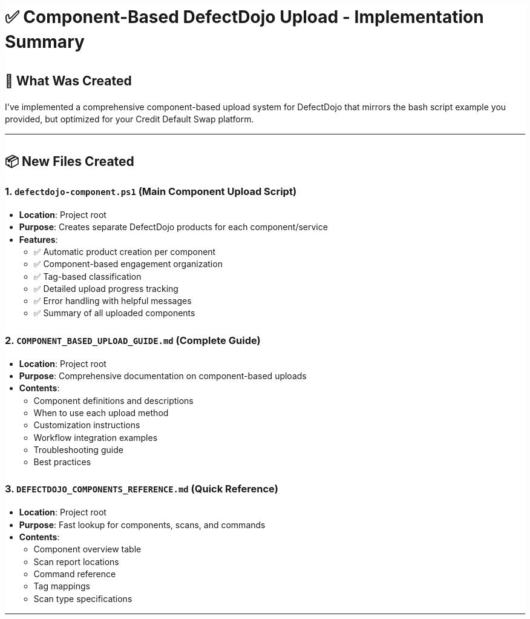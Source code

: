 # ✅ Component-Based DefectDojo Upload - Implementation Summary

## 🎯 What Was Created

I've implemented a comprehensive component-based upload system for DefectDojo that mirrors the bash script example you provided, but optimized for your Credit Default Swap platform.

---

## 📦 New Files Created

### 1. **`defectdojo-component.ps1`** (Main Component Upload Script)
   - **Location**: Project root
   - **Purpose**: Creates separate DefectDojo products for each component/service
   - **Features**:
     - ✅ Automatic product creation per component
     - ✅ Component-based engagement organization
     - ✅ Tag-based classification
     - ✅ Detailed upload progress tracking
     - ✅ Error handling with helpful messages
     - ✅ Summary of all uploaded components

### 2. **`COMPONENT_BASED_UPLOAD_GUIDE.md`** (Complete Guide)
   - **Location**: Project root
   - **Purpose**: Comprehensive documentation on component-based uploads
   - **Contents**:
     - Component definitions and descriptions
     - When to use each upload method
     - Customization instructions
     - Workflow integration examples
     - Troubleshooting guide
     - Best practices

### 3. **`DEFECTDOJO_COMPONENTS_REFERENCE.md`** (Quick Reference)
   - **Location**: Project root
   - **Purpose**: Fast lookup for components, scans, and commands
   - **Contents**:
     - Component overview table
     - Scan report locations
     - Command reference
     - Tag mappings
     - Scan type specifications

---
